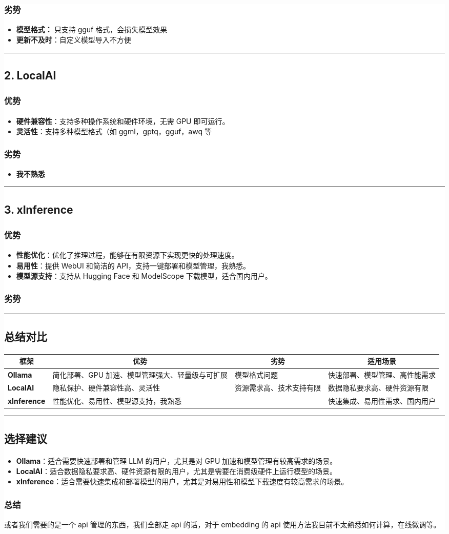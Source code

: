 ### 劣势
- **模型格式：** 只支持 gguf 格式，会损失模型效果
- **更新不及时**：自定义模型导入不方便


---

## 2. **LocalAI**

### 优势
- **硬件兼容性**：支持多种操作系统和硬件环境，无需 GPU 即可运行。
- **灵活性**：支持多种模型格式（如 ggml，gptq，gguf，awq 等

### 劣势
- **我不熟悉**

---

## 3. **xInference**

### 优势
- **性能优化**：优化了推理过程，能够在有限资源下实现更快的处理速度。
- **易用性**：提供 WebUI 和简洁的 API，支持一键部署和模型管理，我熟悉。
- **模型源支持**：支持从 Hugging Face 和 ModelScope 下载模型，适合国内用户。

### 劣势


---

## 总结对比
| 框架             | 优势                         | 劣势           | 适用场景            |
| -------------- | -------------------------- | ------------ | --------------- |
| **Ollama**     | 简化部署、GPU 加速、模型管理强大、轻量级与可扩展 | 模型格式问题       | 快速部署、模型管理、高性能需求 |
| **LocalAI**    | 隐私保护、硬件兼容性高、灵活性            | 资源需求高、技术支持有限 | 数据隐私要求高、硬件资源有限  |
| **xInference** | 性能优化、易用性、模型源支持，我熟悉         |              | 快速集成、易用性需求、国内用户 |

---

## 选择建议
- **Ollama**：适合需要快速部署和管理 LLM 的用户，尤其是对 GPU 加速和模型管理有较高需求的场景。
- **LocalAI**：适合数据隐私要求高、硬件资源有限的用户，尤其是需要在消费级硬件上运行模型的场景。
- **xInference**：适合需要快速集成和部署模型的用户，尤其是对易用性和模型下载速度有较高需求的场景。

### 总结
或者我们需要的是一个 api 管理的东西，我们全部走 api 的话，对于 embedding 的 api 使用方法我目前不太熟悉如何计算，在线微调等。
